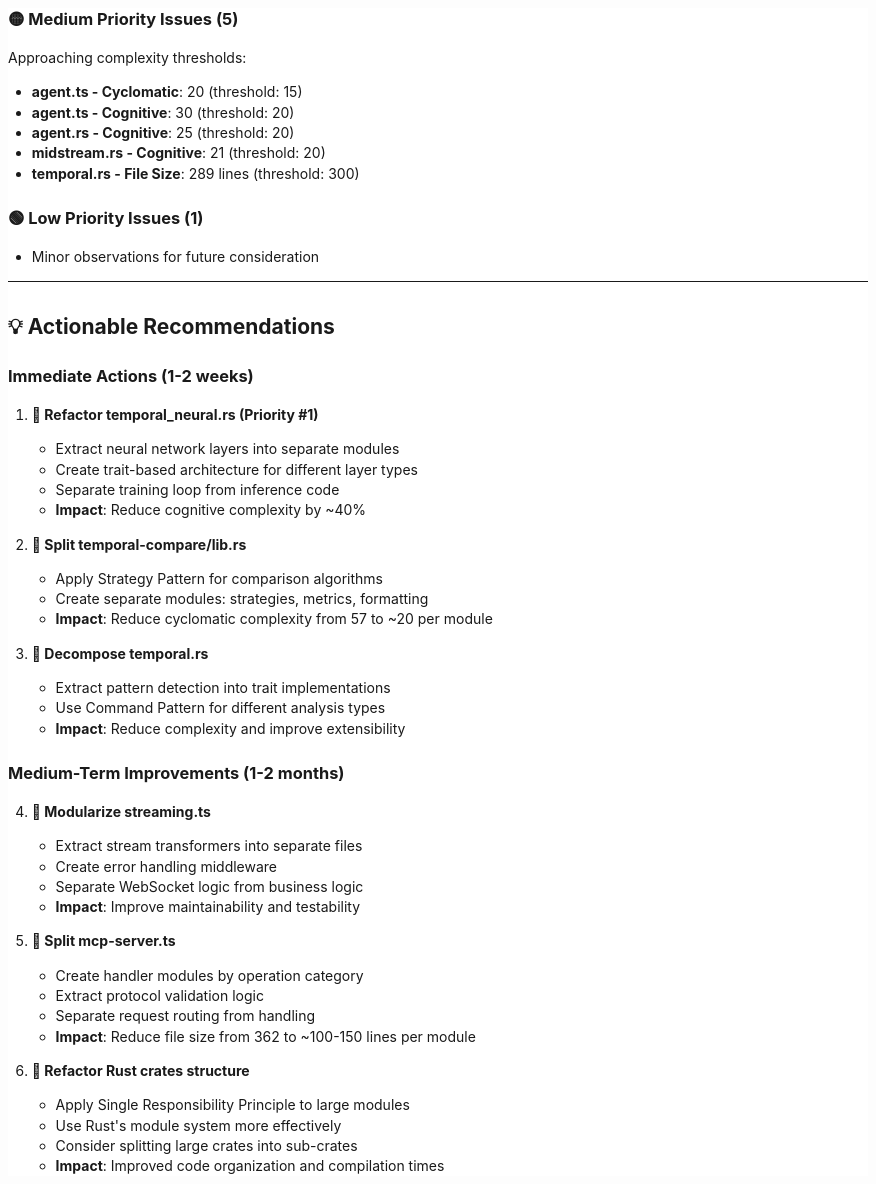 ### 🟡 Medium Priority Issues (5)

Approaching complexity thresholds:

- **agent.ts - Cyclomatic**: 20 (threshold: 15)
- **agent.ts - Cognitive**: 30 (threshold: 20)
- **agent.rs - Cognitive**: 25 (threshold: 20)
- **midstream.rs - Cognitive**: 21 (threshold: 20)
- **temporal.rs - File Size**: 289 lines (threshold: 300)

### 🟢 Low Priority Issues (1)

- Minor observations for future consideration

---

## 💡 Actionable Recommendations

### Immediate Actions (1-2 weeks)

1. **🦀 Refactor temporal_neural.rs (Priority #1)**
   - Extract neural network layers into separate modules
   - Create trait-based architecture for different layer types
   - Separate training loop from inference code
   - **Impact**: Reduce cognitive complexity by ~40%

2. **🦀 Split temporal-compare/lib.rs**
   - Apply Strategy Pattern for comparison algorithms
   - Create separate modules: strategies, metrics, formatting
   - **Impact**: Reduce cyclomatic complexity from 57 to ~20 per module

3. **🦀 Decompose temporal.rs**
   - Extract pattern detection into trait implementations
   - Use Command Pattern for different analysis types
   - **Impact**: Reduce complexity and improve extensibility

### Medium-Term Improvements (1-2 months)

4. **📘 Modularize streaming.ts**
   - Extract stream transformers into separate files
   - Create error handling middleware
   - Separate WebSocket logic from business logic
   - **Impact**: Improve maintainability and testability

5. **📘 Split mcp-server.ts**
   - Create handler modules by operation category
   - Extract protocol validation logic
   - Separate request routing from handling
   - **Impact**: Reduce file size from 362 to ~100-150 lines per module

6. **🦀 Refactor Rust crates structure**
   - Apply Single Responsibility Principle to large modules
   - Use Rust's module system more effectively
   - Consider splitting large crates into sub-crates
   - **Impact**: Improved code organization and compilation times
